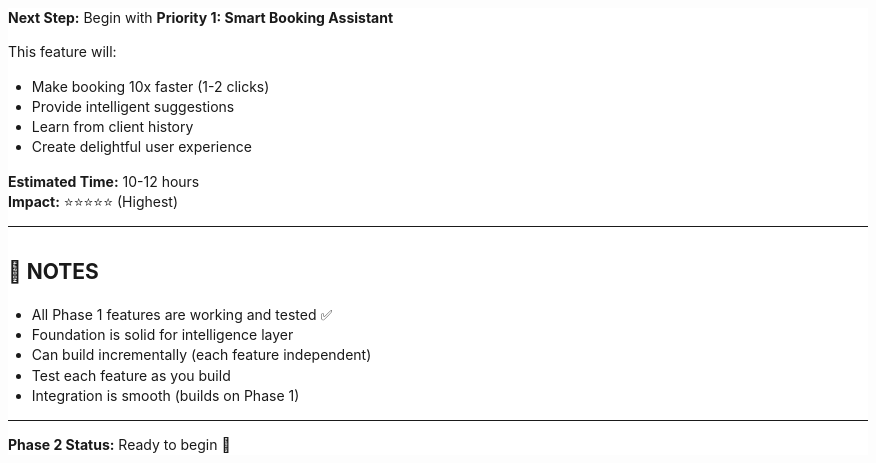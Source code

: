 **Next Step:** Begin with **Priority 1: Smart Booking Assistant**

This feature will:
- Make booking 10x faster (1-2 clicks)
- Provide intelligent suggestions
- Learn from client history
- Create delightful user experience

**Estimated Time:** 10-12 hours  
**Impact:** ⭐⭐⭐⭐⭐ (Highest)

---

## 📝 NOTES

- All Phase 1 features are working and tested ✅
- Foundation is solid for intelligence layer
- Can build incrementally (each feature independent)
- Test each feature as you build
- Integration is smooth (builds on Phase 1)

---

**Phase 2 Status:** Ready to begin 🚀

